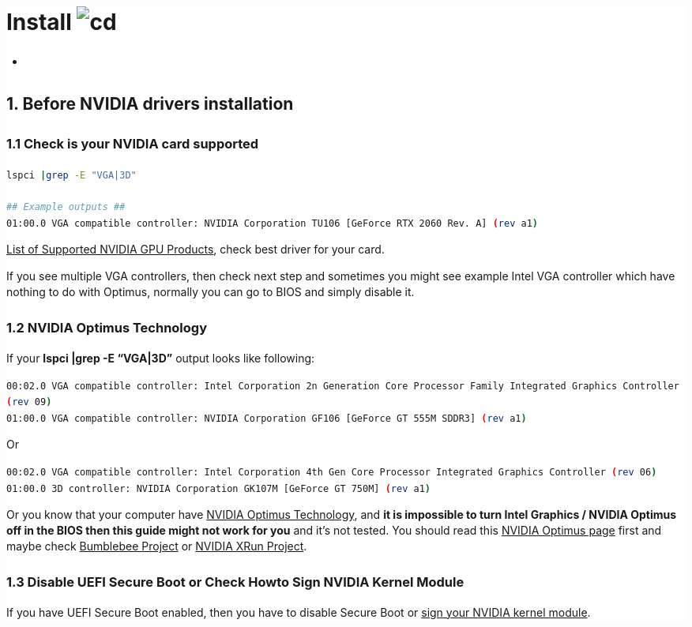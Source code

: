 # Install ![cd](https://github.githubassets.com/images/icons/emoji/unicode/1f4bf.png)

-
## 1\. Before NVIDIA drivers installation

### 1.1 Check is your NVIDIA card supported

```bash
lspci |grep -E "VGA|3D"

## Example outputs ##
01:00.0 VGA compatible controller: NVIDIA Corporation TU106 [GeForce RTX 2060 Rev. A] (rev a1)
```

[List of Supported NVIDIA GPU Products](http://download.nvidia.com/XFree86/Linux-x86_64/460.80/README/supportedchips.html "List of Supported NVIDIA GPU Products"), check best driver for your card.

If you see multiple VGA controllers, then check next step and sometimes you might see example Intel VGA controller which have nothing to do with Optimus, normally you can go to BIOS and simply disable it.

### 1.2 NVIDIA Optimus Technology

If your **lspci |grep -E “VGA|3D”** output looks like following:

```bash
00:02.0 VGA compatible controller: Intel Corporation 2n Generation Core Processor Family Integrated Graphics Controller (rev 09)
01:00.0 VGA compatible controller: NVIDIA Corporation GF106 [GeForce GT 555M SDDR3] (rev a1)
```

Or

```bash
00:02.0 VGA compatible controller: Intel Corporation 4th Gen Core Processor Integrated Graphics Controller (rev 06)
01:00.0 3D controller: NVIDIA Corporation GK107M [GeForce GT 750M] (rev a1)
```

Or you know that your computer have [NVIDIA Optimus Technology](https://www.nvidia.com/object/optimus_technology.html "NVIDIA Optimus Technology"), and **it is impossible to turn Intel Graphics / NVIDIA Optimus off in the BIOS then this guide might not work for you** and it’s not tested. You should read this [NVIDIA Optimus page](http://download.nvidia.com/XFree86/Linux-x86_64/460.80/README/optimus.html) first and maybe check [Bumblebee Project](http://bumblebee-project.org/) or [NVIDIA XRun Project](https://github.com/Witko/nvidia-xrun).

### 1.3 Disable UEFI Secure Boot or Check Howto Sign NVIDIA Kernel Module

If you have UEFI Secure Boot enabled, then you have to disable Secure Boot or [sign your NVIDIA kernel module](http://download.nvidia.com/XFree86/Linux-x86_64/460.80/README/installdriver.html#modulesigning).
